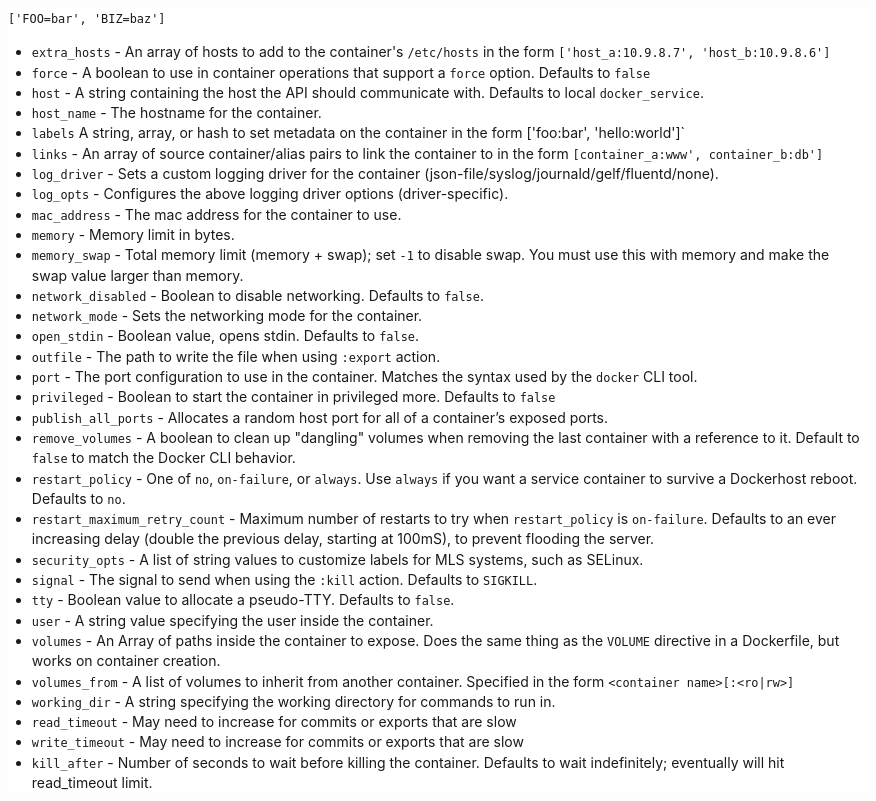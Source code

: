   `['FOO=bar', 'BIZ=baz']`
- `extra_hosts` - An array of hosts to add to the container's
  `/etc/hosts` in the form `['host_a:10.9.8.7', 'host_b:10.9.8.6']`
- `force` - A boolean to use in container operations that support a
  `force` option. Defaults to `false`
- `host` - A string containing the host the API should communicate with.
  Defaults to local `docker_service`.
- `host_name` - The hostname for the container.
- `labels` A string, array, or hash to set metadata on the container in the form
  ['foo:bar', 'hello:world']`
- `links` - An array of source container/alias pairs to link the
  container to in the form `[container_a:www', container_b:db']`
- `log_driver` - Sets a custom logging driver for the container
  (json-file/syslog/journald/gelf/fluentd/none).
- `log_opts` - Configures the above logging driver options (driver-specific).
- `mac_address` - The mac address for the container to use.
- `memory` - Memory limit in bytes.
- `memory_swap` - Total memory limit (memory + swap); set `-1` to
  disable swap. You must use this with memory and make the swap value
  larger than memory.
- `network_disabled` - Boolean to disable networking. Defaults to `false`.
- `network_mode` - Sets the networking mode for the container.
- `open_stdin` - Boolean value, opens stdin. Defaults to `false`.
- `outfile` - The path to write the file when using `:export` action.
- `port` - The port configuration to use in the container. Matches the
  syntax used by the `docker` CLI tool.
- `privileged` - Boolean to start the container in privileged more.
  Defaults to `false`
- `publish_all_ports` - Allocates a random host port for all of a
  container’s exposed ports.
- `remove_volumes` - A boolean to clean up "dangling" volumes when
  removing the last container with a reference to it. Default to
  `false` to match the Docker CLI behavior.
- `restart_policy` - One of `no`, `on-failure`, or `always`. Use
  `always` if you want a service container to survive a Dockerhost
  reboot. Defaults to `no`.
- `restart_maximum_retry_count` - Maximum number of restarts to try
  when `restart_policy` is `on-failure`. Defaults to an ever
  increasing delay (double the previous delay, starting at 100mS), to
  prevent flooding the server.
- `security_opts` - A list of string values to customize labels for
  MLS systems, such as SELinux.
- `signal` - The signal to send when using the `:kill` action.
  Defaults to `SIGKILL`.
- `tty` - Boolean value to allocate a pseudo-TTY. Defaults to `false`.
- `user` - A string value specifying the user inside the container.
- `volumes` - An Array of paths inside the container to expose. Does
  the same thing as the `VOLUME` directive in a Dockerfile, but works
  on container creation.
- `volumes_from` - A list of volumes to inherit from another
  container. Specified in the form `<container name>[:<ro|rw>]`
- `working_dir` - A string specifying the working directory for
  commands to run in.
- `read_timeout` - May need to increase for commits or exports that are slow
- `write_timeout` - May need to increase for commits or exports that are slow
- `kill_after` - Number of seconds to wait before killing the container. Defaults
  to wait indefinitely; eventually will hit read_timeout limit.
